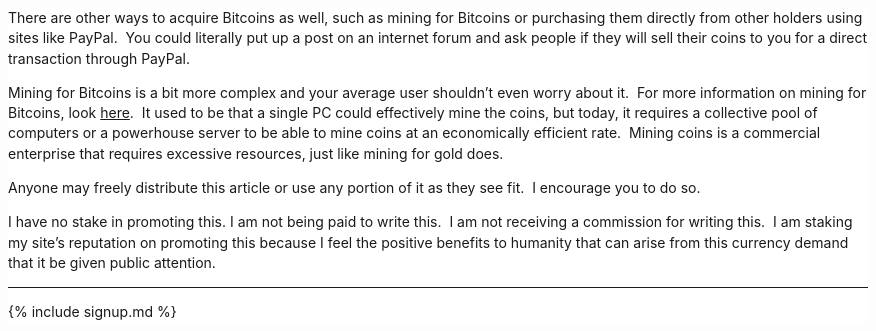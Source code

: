 There are other ways to acquire Bitcoins as well, such as mining for Bitcoins or purchasing them directly from other holders using sites like PayPal.  You could literally put up a post on an internet forum and ask people if they will sell their coins to you for a direct transaction through PayPal.

Mining for Bitcoins is a bit more complex and your average user shouldn’t even worry about it.  For more information on mining for Bitcoins, look [here](https://archive.is/o/z6Q1/www.weusecoins.com/mining-guide.php).  It used to be that a single PC could effectively mine the coins, but today, it requires a collective pool of computers or a powerhouse server to be able to mine coins at an economically efficient rate.  Mining coins is a commercial enterprise that requires excessive resources, just like mining for gold does.

Anyone may freely distribute this article or use any portion of it as they see fit.  I encourage you to do so.

I have no stake in promoting this. I am not being paid to write this.  I am not receiving a commission for writing this.  I am staking my site’s reputation on promoting this because I feel the positive benefits to humanity that can arise from this currency demand that it be given public attention.


***

{% include signup.md %}
